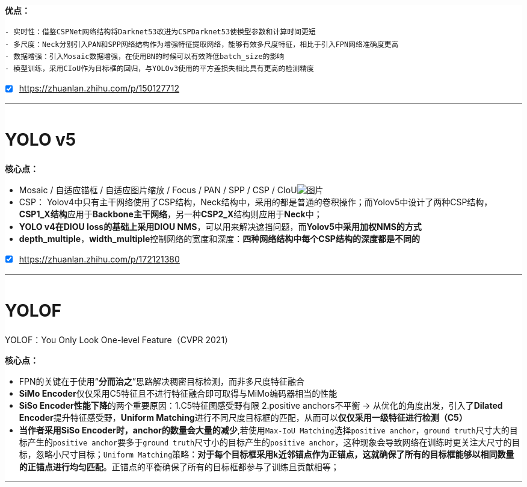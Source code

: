 

**优点：**

```
- 实时性：借鉴CSPNet网络结构将Darknet53改进为CSPDarknet53使模型参数和计算时间更短
- 多尺度：Neck分别引入PAN和SPP网络结构作为增强特征提取网络，能够有效多尺度特征，相比于引入FPN网络准确度更高
- 数据增强：引入Mosaic数据增强，在使用BN的时候可以有效降低batch_size的影响
- 模型训练，采用CIoU作为目标框的回归，与YOLOv3使用的平方差损失相比具有更高的检测精度
```



- [x] https://zhuanlan.zhihu.com/p/150127712

------



# YOLO v5



**核心点：**

- Mosaic  / 自适应锚框 / 自适应图片缩放  / Focus / PAN / SPP / CSP / CIoU![图片](https://mmbiz.qpic.cn/sz_mmbiz_jpg/gYUsOT36vfplAauEup4aBXSBswUXTPoK5bg8PVsd5ibyBsRT9sBOF2D4IrQ22ovOQRtvDdpYLtUFykWNtRopkvw/640?wx_fmt=jpeg&tp=webp&wxfrom=5&wx_lazy=1&wx_co=1)
- CSP： Yolov4中只有主干网络使用了CSP结构，Neck结构中，采用的都是普通的卷积操作；而Yolov5中设计了两种CSP结构，**CSP1_X结构**应用于**Backbone主干网络**，另一种**CSP2_X**结构则应用于**Neck**中；
- **YOLO v4在DIOU loss的基础上采用DIOU NMS**，可以用来解决遮挡问题，而**Yolov5中采用加权NMS的方式**
- **depth_multiple**，**width_multiple**控制网络的宽度和深度：**四种网络结构中每个CSP结构的深度都是不同的**



- [x] https://zhuanlan.zhihu.com/p/172121380



------



# YOLOF 

YOLOF：You Only Look One-level Feature（CVPR 2021）



**核心点：**

- FPN的关键在于使用“**分而治之**”思路解决稠密目标检测，而非多尺度特征融合
- **SiMo Encoder**仅仅采用C5特征且不进行特征融合即可取得与MiMo编码器相当的性能
- **SiSo Encoder性能下降**的两个重要原因：1.C5特征图感受野有限 2.positive anchors不平衡 -> 从优化的角度出发，引入了**Dilated Encoder**提升特征感受野，**Uniform Matching**进行不同尺度目标框的匹配，从而可以**仅仅采用一级特征进行检测（C5）**
- **当作者采用SiSo Encoder时，anchor的数量会大量的减少**,若使用`Max-IoU Matching`选择`positive anchor`，`ground truth`尺寸大的目标产生的`positive anchor`要多于`ground truth`尺寸小的目标产生的`positive anchor`，这种现象会导致网络在训练时更关注大尺寸的目标，忽略小尺寸目标；`Uniform Matching`策略：**对于每个目标框采用k近邻锚点作为正锚点，这就确保了所有的目标框能够以相同数量的正锚点进行均匀匹配**。正锚点的平衡确保了所有的目标框都参与了训练且贡献相等；



------
